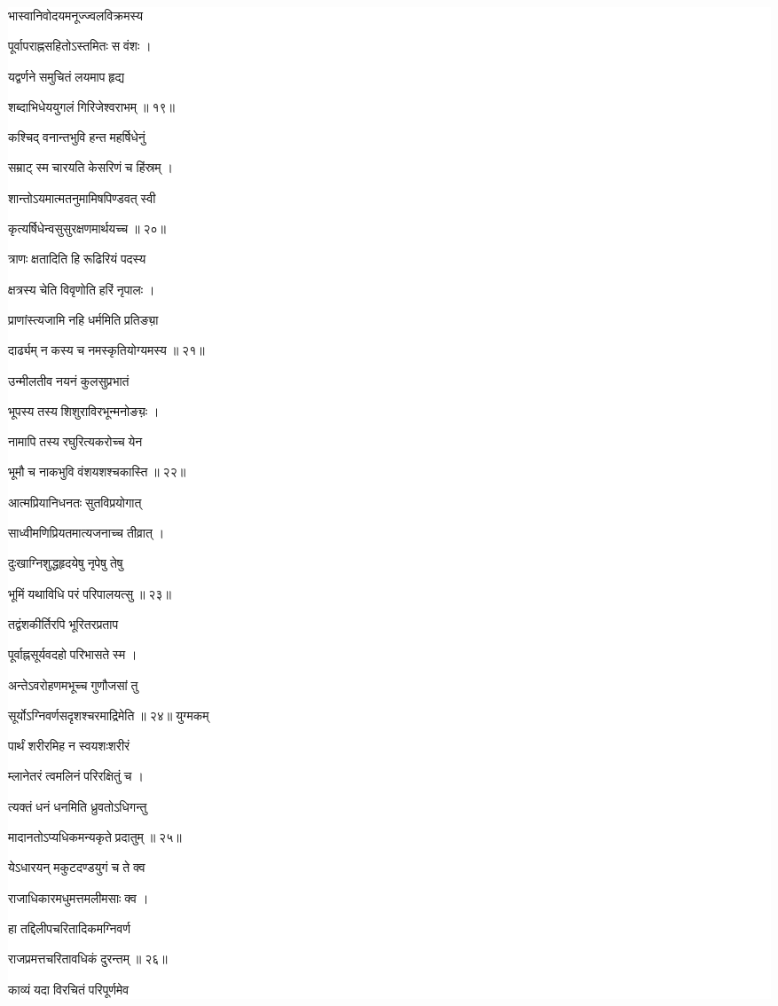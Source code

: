 भास्वानिवोदयमनूज्ज्वलविक्रमस्य

पूर्वापराह्नसहितोऽस्तमितः स वंशः ।

यद्वर्णने समुचितं लयमाप हृद्य

शब्दाभिधेययुगलं गिरिजेश्वराभम् ॥ १९॥

कश्चिद् वनान्तभुवि हन्त महर्षिधेनुं

सम्राट् स्म चारयति केसरिणं च हिंस्रम् ।

शान्तोऽयमात्मतनुमामिषपिण्डवत् स्वी

कृत्यर्षिधेन्वसुसुरक्षणमार्थयच्च ॥ २०॥

त्राणः क्षतादिति हि रूढिरियं पदस्य

क्षत्रस्य चेति विवृणोति हरिं नृपालः ।

प्राणांस्त्यजामि नहि धर्ममिति प्रतिङ्य़ा

दार्ढ्यम् न कस्य च नमस्कृतियोग्यमस्य ॥ २१॥

उन्मीलतीव नयनं कुलसुप्रभातं

भूपस्य तस्य शिशुराविरभून्मनोङ्य़ः ।

नामापि तस्य रघुरित्यकरोच्च येन

भूमौ च नाकभुवि वंशयशश्चकास्ति ॥ २२॥

आत्मप्रियानिधनतः सुतविप्रयोगात्

साध्वीमणिप्रियतमात्यजनाच्च तीव्रात् ।

दुःखाग्निशुद्धहृदयेषु नृपेषु तेषु

भूमिं यथाविधि परं परिपालयत्सु ॥ २३॥

तद्वंशकीर्तिरपि भूरितरप्रताप

पूर्वाह्नसूर्यवदहो परिभासते स्म ।

अन्तेऽवरोहणमभूच्च गुणौजसां तु

सूर्योऽग्निवर्णसदृशश्चरमाद्रिमेति ॥ २४॥ युग्मकम्

पार्थं शरीरमिह न स्वयशःशरीरं

म्लानेतरं त्वमलिनं परिरक्षितुं च ।

त्यक्तं धनं धनमिति ध्रुवतोऽधिगन्तु

मादानतोऽप्यधिकमन्यकृते प्रदातुम् ॥ २५॥

येऽधारयन् मकुटदण्डयुगं च ते क्व

राजाधिकारमधुमत्तमलीमसाः क्व ।

हा तद्दिलीपचरितादिकमग्निवर्ण

राजप्रमत्तचरितावधिकं दुरन्तम् ॥ २६॥

काव्यं यदा विरचितं परिपूर्णमेव
